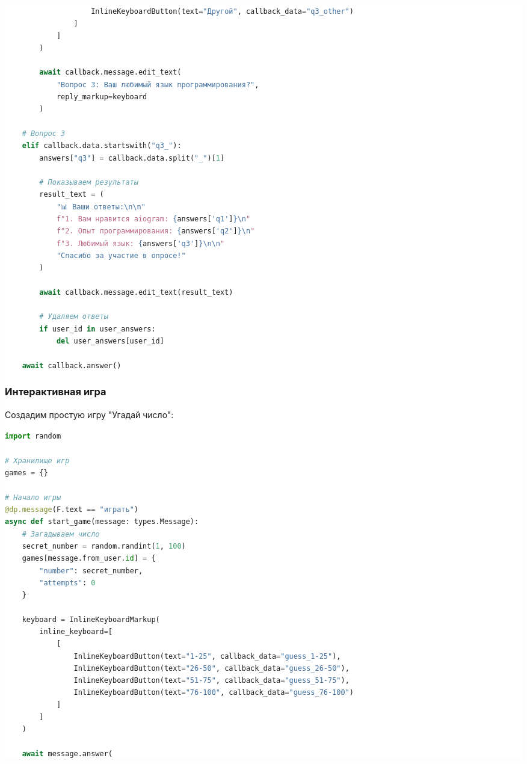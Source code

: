 ```python
                    InlineKeyboardButton(text="Другой", callback_data="q3_other")
                ]
            ]
        )
        
        await callback.message.edit_text(
            "Вопрос 3: Ваш любимый язык программирования?",
            reply_markup=keyboard
        )
    
    # Вопрос 3
    elif callback.data.startswith("q3_"):
        answers["q3"] = callback.data.split("_")[1]
        
        # Показываем результаты
        result_text = (
            "📊 Ваши ответы:\n\n"
            f"1. Вам нравится aiogram: {answers['q1']}\n"
            f"2. Опыт программирования: {answers['q2']}\n"
            f"3. Любимый язык: {answers['q3']}\n\n"
            "Спасибо за участие в опросе!"
        )
        
        await callback.message.edit_text(result_text)
        
        # Удаляем ответы
        if user_id in user_answers:
            del user_answers[user_id]
    
    await callback.answer()
```

### Интерактивная игра

Создадим простую игру "Угадай число":

```python
import random

# Хранилище игр
games = {}

# Начало игры
@dp.message(F.text == "играть")
async def start_game(message: types.Message):
    # Загадываем число
    secret_number = random.randint(1, 100)
    games[message.from_user.id] = {
        "number": secret_number,
        "attempts": 0
    }
    
    keyboard = InlineKeyboardMarkup(
        inline_keyboard=[
            [
                InlineKeyboardButton(text="1-25", callback_data="guess_1-25"),
                InlineKeyboardButton(text="26-50", callback_data="guess_26-50"),
                InlineKeyboardButton(text="51-75", callback_data="guess_51-75"),
                InlineKeyboardButton(text="76-100", callback_data="guess_76-100")
            ]
        ]
    )
    
    await message.answer(
```